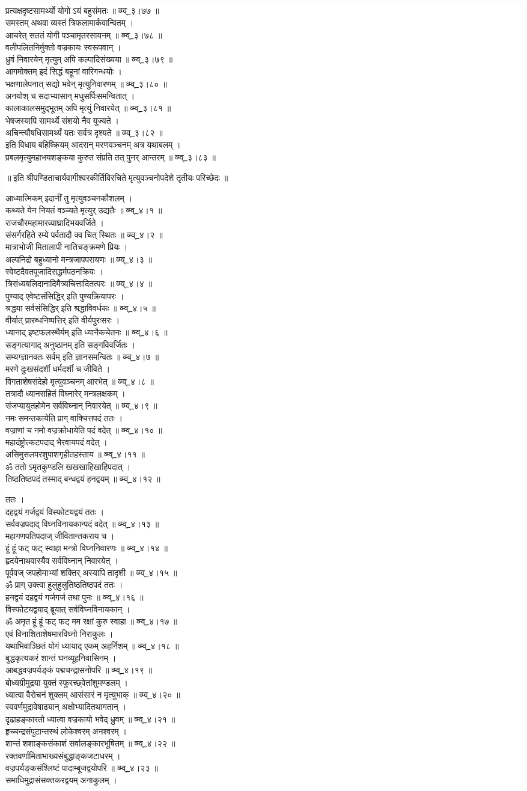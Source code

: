 प्रत्यक्षदृष्टसामर्थ्यो योगो ऽयं बहुसंमतः  ॥ व्म्व्_३।७७ ॥  
समस्तम् अथवा व्यस्तं त्रिफलामार्कवान्वितम्  ।  
आचरेत् सततं योगी पञ्चामृतरसायनम्  ॥ व्म्व्_३।७८ ॥  
वलीपलितनिर्मुक्तो वज्रकायः स्वरूपवान्  ।  
ध्रुवं निवारयेन् मृत्युम् अपि कल्पादिसंख्यया  ॥ व्म्व्_३।७९ ॥  
आगमोक्तम् इदं सिद्धं बहूनां वारिगन्धयोः  ।  
भक्षणालेपनात् सद्यो भवेन् मृत्युनिवारणम्  ॥ व्म्व्_३।८० ॥  
अनयोश् च सदाभ्यासान् मधुसर्पिःसमन्वितात्  ।  
कालाकालसमुद्भूतम् अपि मृत्युं निवारयेत्  ॥ व्म्व्_३।८१ ॥  
भेषजस्यापि सामर्थ्ये संशयो नैव युज्यते  ।  
अचिन्त्यौषधिसामर्थ्यं यतः सर्वत्र दृश्यते  ॥ व्म्व्_३।८२ ॥  
इति विधाय बहिष्क्रियम् आदरान् मरणवञ्चनम् अत्र यथाबलम्  ।  
प्रबलमृत्युमहाभयशङ्कया कुरुत संप्रति तत् पुनर् आन्तरम्  ॥ व्म्व्_३।८३ ॥  
  
॥ इति श्रीपण्डिताचार्यवागीश्वरकीर्तिविरचिते मृत्युवञ्चनोपदेशे तृतीयः परिच्छेदः ॥  
  
आध्यात्मिकम् इदानीं तु मृत्युवञ्चनकौशलम्  ।  
कथ्यते येन नियतं वञ्च्यते मृत्युर् उद्यतैः  ॥ व्म्व्_४।१ ॥  
राजचौरमहामारव्याघ्रादिभयवर्जिते  ।  
संसर्गरहिते रम्ये पर्वतादौ क्व चित् स्थितः  ॥ व्म्व्_४।२ ॥  
मात्राभोजी मितालापी नातिचङ्क्रमणे प्रियः  ।  
अल्पनिद्रो बहुध्यानो मन्त्रजापपरायणः  ॥ व्म्व्_४।३ ॥  
स्वेष्टदैवतपूजादिसद्धर्मपठनक्रियः  ।  
त्रिसंध्यबलिदानादिमैत्र्यचित्तादितत्परः  ॥ व्म्व्_४।४ ॥  
पुण्याद् एवेष्टसंसिद्धिर् इति पुण्यक्रियापरः  ।  
श्रद्धया सर्वसंसिद्धिर् इति श्रद्धाविवर्धकः  ॥ व्म्व्_४।५ ॥  
वीर्यात् प्रारब्धनिष्पत्तिर् इति वीर्यपुरःसरः  ।  
ध्यानाद् इष्टफलस्थैर्यम् इति ध्यानैकचेतनः  ॥ व्म्व्_४।६ ॥  
सङ्गत्यागाद् अनुष्ठानम् इति सङ्गविवर्जितः  ।  
सम्यग्ज्ञानवतः सर्वम् इति ज्ञानसमन्वितः  ॥ व्म्व्_४।७ ॥  
मरणे दुःखसंदर्शी धर्मदर्शी च जीविते  ।  
विगताशेषसंदेहो मृत्युवञ्चनम् आरभेत्  ॥ व्म्व्_४।८ ॥  
तत्रादौ ध्यानसहितं विघ्नारेर् मन्त्रलक्षकम्  ।  
संजप्यायुतहोमेन सर्वविघ्नान् निवारयेत्  ॥ व्म्व्_४।९ ॥  
नमः समन्तकायेति प्राग् वाक्चित्तपदं ततः  ।  
वज्राणां च नमो वज्रक्रोधायेति पदं वदेत्  ॥ व्म्व्_४।१० ॥  
महादंष्ट्रोत्कटपदाद् भैरवायपदं वदेत्  ।  
असिमुसलपरशुपाशगृहीतहस्ताय  ॥ व्म्व्_४।११ ॥  
ॐ ततो ऽमृतकुण्डलि खखखाहिखाहिपदात्  ।  
तिष्ठतिष्ठपदं तस्माद् बन्धद्वयं हनद्वयम्  ॥ व्म्व्_४।१२ ॥  
  
ततः ।  
दहद्वयं गर्जद्वयं विस्फोटयद्वयं ततः  ।  
सर्ववज्रपदाद् विघ्नविनायकान्पदं वदेत्  ॥ व्म्व्_४।१३ ॥  
महागणपतिपदाज् जीवितान्तकराय च  ।  
हूं हूं फट् फट् स्वाहा मन्त्रो विघ्ननिवारणः  ॥ व्म्व्_४।१४ ॥  
हृदयेनाथवास्यैव सर्वविघ्नान् निवारयेत्  ।  
पूर्ववज् जपहोमाभ्यां शक्तिर् अस्यापि तादृशी  ॥ व्म्व्_४।१५ ॥  
ॐ प्राग् उक्त्वा हुलुहुलुतिष्ठतिष्ठपदं ततः  ।  
हनद्वयं दहद्वयं गर्जगर्ज तथा पुनः  ॥ व्म्व्_४।१६ ॥  
विस्फोटयद्वयाद् ब्रूयात् सर्वविघ्नविनायकान्  ।  
ॐ अमृत हूं हूं फट् फट् मम रक्षां कुरु स्वाहा  ॥ व्म्व्_४।१७ ॥  
एवं विनाशिताशेषमारविघ्नो निराकुलः  ।  
यथाभिवाञ्छितं योगं ध्यायाद् एकम् अहर्निशम्  ॥ व्म्व्_४।१८ ॥  
बुद्धकृत्यकरं शान्तं घनव्यूहनिवासिनम्  ।  
आबद्धवज्रपर्यङ्कं पद्मचन्द्रासनोपरि  ॥ व्म्व्_४।१९ ॥  
बोध्यग्रीमुद्रया युक्तं स्फुरच्छ्वेतांशुमण्डलम्  ।  
ध्यात्वा वैरोचनं शुक्लम् आसंसारं न मृत्युभाक्  ॥ व्म्व्_४।२० ॥  
स्ववर्णमुद्रावेषाढ्यान् अक्षोभ्यादितथागतान्  ।  
दृढाहङ्कारतो ध्यात्वा वज्रकायो भवेद् ध्रुवम्  ॥ व्म्व्_४।२१ ॥  
हृच्चन्द्रसंपुटान्तस्थं लोकेश्वरम् अनश्वरम्  ।  
शान्तं शशाङ्कसंकाशं सर्वालङ्कारभूषितम्  ॥ व्म्व्_४।२२ ॥  
रक्तवर्णामिताभाख्यसंबुद्धाङ्कजटाधरम्  ।  
वज्रपर्यङ्कसंश्लिष्टं पादाम्बूजद्वयोपरि  ॥ व्म्व्_४।२३ ॥  
समाधिमुद्रासंसक्तकरद्वयम् अनाकुलम्  ।  